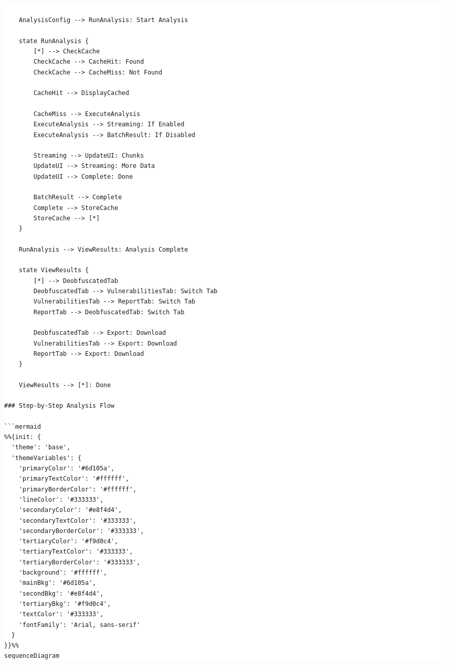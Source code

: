 ```mermaid
    
    AnalysisConfig --> RunAnalysis: Start Analysis
    
    state RunAnalysis {
        [*] --> CheckCache
        CheckCache --> CacheHit: Found
        CheckCache --> CacheMiss: Not Found
        
        CacheHit --> DisplayCached
        
        CacheMiss --> ExecuteAnalysis
        ExecuteAnalysis --> Streaming: If Enabled
        ExecuteAnalysis --> BatchResult: If Disabled
        
        Streaming --> UpdateUI: Chunks
        UpdateUI --> Streaming: More Data
        UpdateUI --> Complete: Done
        
        BatchResult --> Complete
        Complete --> StoreCache
        StoreCache --> [*]
    }
    
    RunAnalysis --> ViewResults: Analysis Complete
    
    state ViewResults {
        [*] --> DeobfuscatedTab
        DeobfuscatedTab --> VulnerabilitiesTab: Switch Tab
        VulnerabilitiesTab --> ReportTab: Switch Tab
        ReportTab --> DeobfuscatedTab: Switch Tab
        
        DeobfuscatedTab --> Export: Download
        VulnerabilitiesTab --> Export: Download
        ReportTab --> Export: Download
    }
    
    ViewResults --> [*]: Done

### Step-by-Step Analysis Flow

```mermaid
%%{init: {
  'theme': 'base',
  'themeVariables': {
    'primaryColor': '#6d105a',
    'primaryTextColor': '#ffffff',
    'primaryBorderColor': '#ffffff',
    'lineColor': '#333333',
    'secondaryColor': '#e8f4d4',
    'secondaryTextColor': '#333333',
    'secondaryBorderColor': '#333333',
    'tertiaryColor': '#f9d0c4',
    'tertiaryTextColor': '#333333',
    'tertiaryBorderColor': '#333333',
    'background': '#ffffff',
    'mainBkg': '#6d105a',
    'secondBkg': '#e8f4d4',
    'tertiaryBkg': '#f9d0c4',
    'textColor': '#333333',
    'fontFamily': 'Arial, sans-serif'
  }
}}%%
sequenceDiagram
```